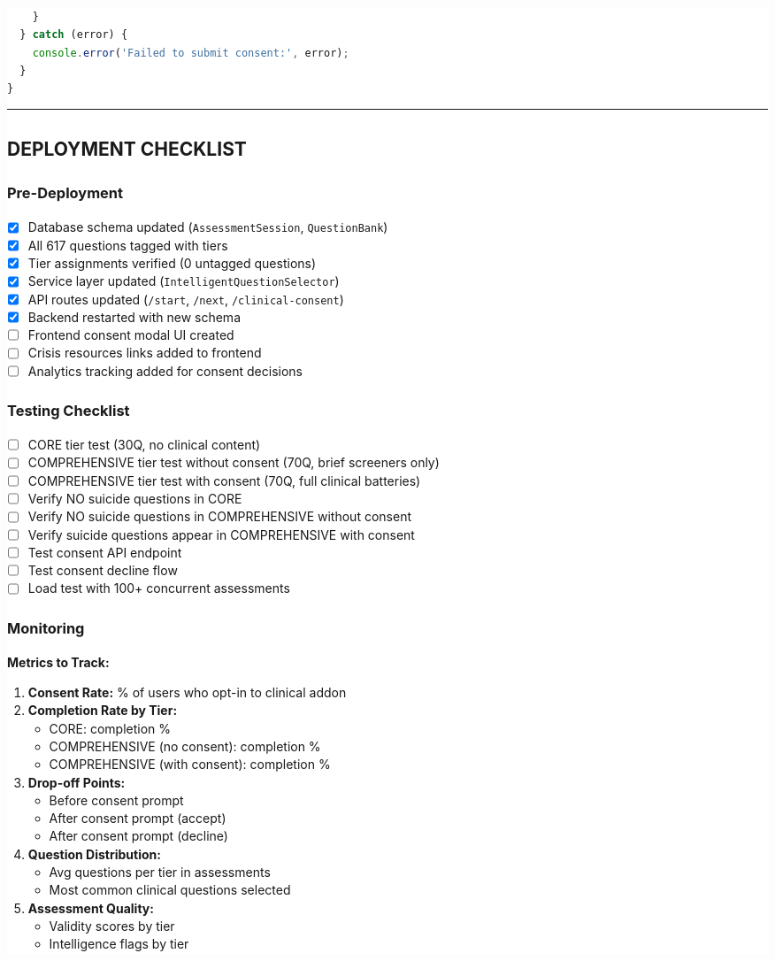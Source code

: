 ```javascript
    }
  } catch (error) {
    console.error('Failed to submit consent:', error);
  }
}
```

---

## DEPLOYMENT CHECKLIST

### Pre-Deployment

- [x] Database schema updated (`AssessmentSession`, `QuestionBank`)
- [x] All 617 questions tagged with tiers
- [x] Tier assignments verified (0 untagged questions)
- [x] Service layer updated (`IntelligentQuestionSelector`)
- [x] API routes updated (`/start`, `/next`, `/clinical-consent`)
- [x] Backend restarted with new schema
- [ ] Frontend consent modal UI created
- [ ] Crisis resources links added to frontend
- [ ] Analytics tracking added for consent decisions

### Testing Checklist

- [ ] CORE tier test (30Q, no clinical content)
- [ ] COMPREHENSIVE tier test without consent (70Q, brief screeners only)
- [ ] COMPREHENSIVE tier test with consent (70Q, full clinical batteries)
- [ ] Verify NO suicide questions in CORE
- [ ] Verify NO suicide questions in COMPREHENSIVE without consent
- [ ] Verify suicide questions appear in COMPREHENSIVE with consent
- [ ] Test consent API endpoint
- [ ] Test consent decline flow
- [ ] Load test with 100+ concurrent assessments

### Monitoring

**Metrics to Track:**
1. **Consent Rate:** % of users who opt-in to clinical addon
2. **Completion Rate by Tier:**
   - CORE: completion %
   - COMPREHENSIVE (no consent): completion %
   - COMPREHENSIVE (with consent): completion %
3. **Drop-off Points:**
   - Before consent prompt
   - After consent prompt (accept)
   - After consent prompt (decline)
4. **Question Distribution:**
   - Avg questions per tier in assessments
   - Most common clinical questions selected
5. **Assessment Quality:**
   - Validity scores by tier
   - Intelligence flags by tier
